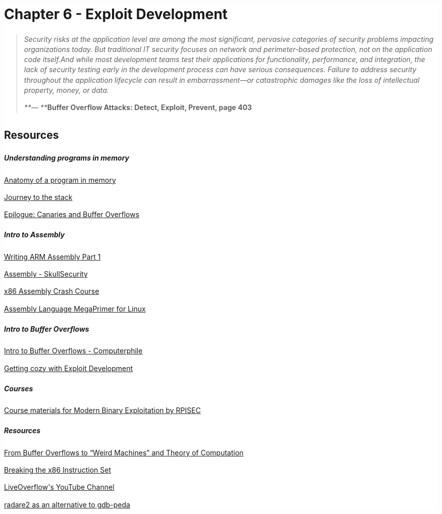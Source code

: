 # Chapter 6 - Exploit Development

> _Security risks at the application level are among the most significant, pervasive categories of security problems impacting organizations today. But traditional IT security focuses on network and perimeter-based protection, not on the application code itself.And while most development teams test their applications for functionality, performance, and integration, the lack of security testing early in the development process can have serious consequences. Failure to address security throughout the application lifecycle can result in embarrassment—or catastrophic damages like the loss of intellectual property, money, or data._
>
> _**— **_**Buffer Overflow Attacks: Detect, Exploit, Prevent, page 403**

## Resources

##### Understanding programs in memory

[Anatomy of a program in memory](http://duartes.org/gustavo/blog/post/anatomy-of-a-program-in-memory/)

[Journey to the stack](http://duartes.org/gustavo/blog/post/journey-to-the-stack/)

[Epilogue: Canaries and Buffer Overflows](http://duartes.org/gustavo/blog/post/epilogues-canaries-buffer-overflows/)

##### Intro to Assembly

[Writing ARM Assembly Part 1](https://azeria-labs.com/writing-arm-assembly-part-1/)

[Assembly - SkullSecurity](https://wiki.skullsecurity.org/index.php?title=Fundamentals)

[x86 Assembly Crash Course](https://www.youtube.com/watch?v=75gBFiFtAb8)

[Assembly Language MegaPrimer for Linux](http://www.securitytube.net/groups?operation=view&groupId=5)

##### Intro to Buffer Overflows

[Intro to Buffer Overflows - Computerphile](https://www.youtube.com/watch?v=1S0aBV-Waeo)

[Getting cozy with Exploit Development](https://blog.mallardlabs.com/getting-cozy-with-exploit-development/)

##### Courses

[Course materials for Modern Binary Exploitation by RPISEC](https://github.com/RPISEC/MBE)

##### Resources

[From Buffer Overflows to “Weird Machines” and Theory of Computation](http://langsec.org/papers/Bratus.pdf)

[Breaking the x86 Instruction Set](https://www.youtube.com/watch?v=KrksBdWcZgQ)

[LiveOverflow's YouTube Channel](https://www.youtube.com/channel/UClcE-kVhqyiHCcjYwcpfj9w)

[radare2 as an alternative to gdb-peda](https://monosource.github.io/2016/10/radare2-peda)
